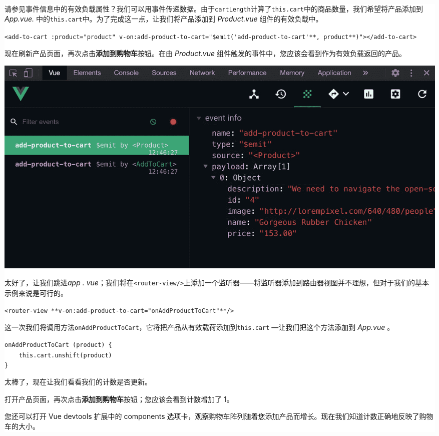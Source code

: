 请参见事件信息中的有效负载属性？我们可以用事件传递数据。由于`cartLength`计算了`this.cart`中的商品数量，我们希望将产品添加到 *App.vue.* 中的`this.cart`中。为了完成这一点，让我们将产品添加到 *Product.vue* 组件的有效负载中。

```
<add-to-cart :product="product" v-on:add-product-to-cart="$emit('add-product-to-cart'**, product**)"></add-to-cart>
```

现在刷新产品页面，再次点击**添加到购物车**按钮。在由 *Product.vue* 组件触发的事件中，您应该会看到作为有效负载返回的产品。

![](img/0823d9c47aad3f2b7b30116702894730.png)

太好了，让我们跳进*app . vue*；我们将在`<router-view/>`上添加一个监听器——将监听器添加到路由器视图并不理想，但对于我们的基本示例来说是可行的。

```
<router-view **v-on:add-product-to-cart="onAddProductToCart"**/>
```

这一次我们将调用方法`onAddProductToCart`，它将把产品从有效载荷添加到`this.cart` —让我们把这个方法添加到 *App.vue* 。

```
onAddProductToCart (product) {
    this.cart.unshift(product)
}
```

太棒了，现在让我们看看我们的计数是否更新。

打开产品页面，再次点击**添加到购物车**按钮；您应该会看到计数增加了 1。

您还可以打开 Vue devtools 扩展中的 components 选项卡，观察购物车阵列随着您添加产品而增长。现在我们知道计数正确地反映了购物车的大小。
